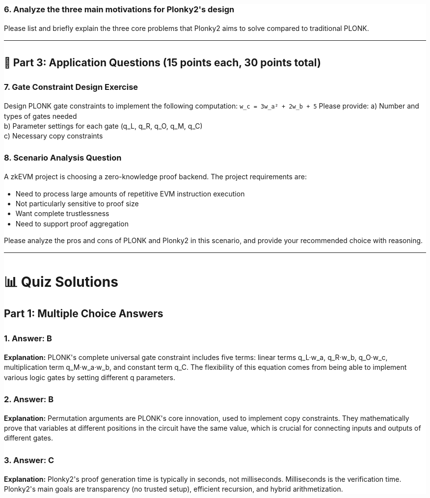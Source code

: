 ### 6. Analyze the three main motivations for Plonky2's design
Please list and briefly explain the three core problems that Plonky2 aims to solve compared to traditional PLONK.

---

## 🧠 Part 3: Application Questions (15 points each, 30 points total)

### 7. Gate Constraint Design Exercise
Design PLONK gate constraints to implement the following computation: `w_c = 3w_a² + 2w_b + 5`
Please provide:
a) Number and types of gates needed  
b) Parameter settings for each gate (q_L, q_R, q_O, q_M, q_C)  
c) Necessary copy constraints

### 8. Scenario Analysis Question
A zkEVM project is choosing a zero-knowledge proof backend. The project requirements are:
- Need to process large amounts of repetitive EVM instruction execution
- Not particularly sensitive to proof size
- Want complete trustlessness
- Need to support proof aggregation

Please analyze the pros and cons of PLONK and Plonky2 in this scenario, and provide your recommended choice with reasoning.

---

# 📊 Quiz Solutions

## Part 1: Multiple Choice Answers

### 1. Answer: B
**Explanation:** PLONK's complete universal gate constraint includes five terms: linear terms q_L·w_a, q_R·w_b, q_O·w_c, multiplication term q_M·w_a·w_b, and constant term q_C. The flexibility of this equation comes from being able to implement various logic gates by setting different q parameters.

### 2. Answer: B  
**Explanation:** Permutation arguments are PLONK's core innovation, used to implement copy constraints. They mathematically prove that variables at different positions in the circuit have the same value, which is crucial for connecting inputs and outputs of different gates.

### 3. Answer: C
**Explanation:** Plonky2's proof generation time is typically in seconds, not milliseconds. Milliseconds is the verification time. Plonky2's main goals are transparency (no trusted setup), efficient recursion, and hybrid arithmetization.
